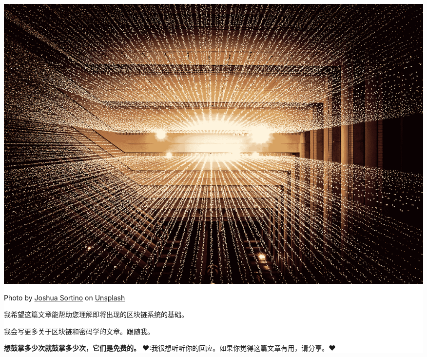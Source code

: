![](img/7dbc7c5c2d20cc42df3f14cfca6ce5a6.png)

Photo by [Joshua Sortino](https://unsplash.com/photos/LqKhnDzSF-8?utm_source=unsplash&utm_medium=referral&utm_content=creditCopyText) on [Unsplash](https://unsplash.com/search/photos/network?utm_source=unsplash&utm_medium=referral&utm_content=creditCopyText)

我希望这篇文章能帮助您理解即将出现的区块链系统的基础。

我会写更多关于区块链和密码学的文章。跟随我。

**想鼓掌多少次就鼓掌多少次，它们是免费的。** ❤:我很想听听你的回应。如果你觉得这篇文章有用，请分享。❤